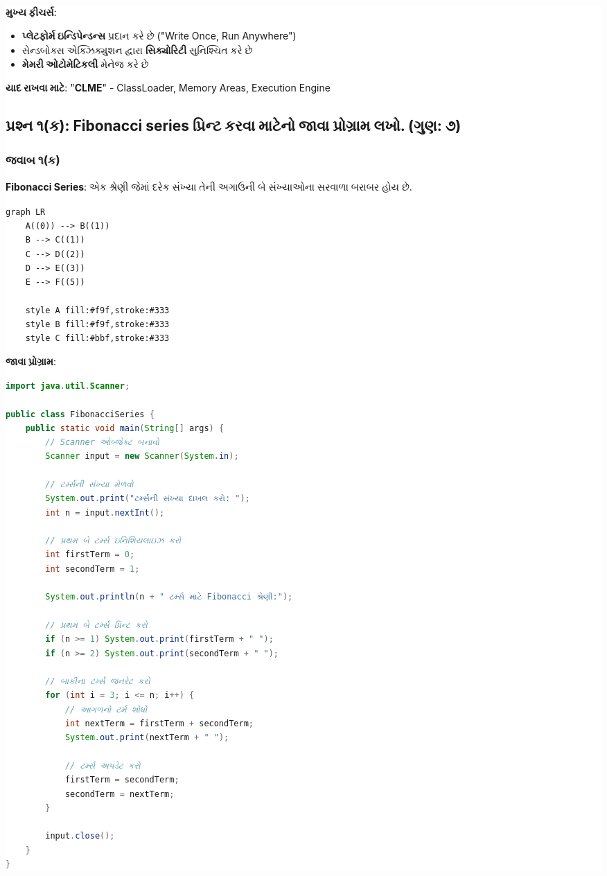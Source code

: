 **મુખ્ય ફીચર્સ**:

* **પ્લેટફોર્મ ઇન્ડિપેન્ડન્સ** પ્રદાન કરે છે ("Write Once, Run Anywhere")
* સેન્ડબોક્સ એક્ઝિક્યુશન દ્વારા **સિક્યોરિટી** સુનિશ્ચિત કરે છે
* **મેમરી ઓટોમેટિકલી** મેનેજ કરે છે

**યાદ રાખવા માટે**: "**CLME**" - ClassLoader, Memory Areas, Execution Engine

## પ્રશ્ન ૧(ક): Fibonacci series પ્રિન્ટ કરવા માટેનો જાવા પ્રોગ્રામ લખો. (ગુણ: ૭)

### જવાબ ૧(ક)

**Fibonacci Series**: એક શ્રેણી જેમાં દરેક સંખ્યા તેની અગાઉની બે સંખ્યાઓના સરવાળા બરાબર હોય છે.

```mermaid
graph LR
    A((0)) --> B((1))
    B --> C((1))
    C --> D((2))
    D --> E((3))
    E --> F((5))
    
    style A fill:#f9f,stroke:#333
    style B fill:#f9f,stroke:#333
    style C fill:#bbf,stroke:#333
```

**જાવા પ્રોગ્રામ**:

```java
import java.util.Scanner;

public class FibonacciSeries {
    public static void main(String[] args) {
        // Scanner ઓબ્જેક્ટ બનાવો
        Scanner input = new Scanner(System.in);
        
        // ટર્મ્સની સંખ્યા મેળવો
        System.out.print("ટર્મ્સની સંખ્યા દાખલ કરો: ");
        int n = input.nextInt();
        
        // પ્રથમ બે ટર્મ્સ ઇનિશિયલાઇઝ કરો
        int firstTerm = 0;
        int secondTerm = 1;
        
        System.out.println(n + " ટર્મ્સ માટે Fibonacci શ્રેણી:");
        
        // પ્રથમ બે ટર્મ્સ પ્રિન્ટ કરો
        if (n >= 1) System.out.print(firstTerm + " ");
        if (n >= 2) System.out.print(secondTerm + " ");
        
        // બાકીના ટર્મ્સ જનરેટ કરો
        for (int i = 3; i <= n; i++) {
            // આગળનો ટર્મ શોધો
            int nextTerm = firstTerm + secondTerm;
            System.out.print(nextTerm + " ");
            
            // ટર્મ્સ અપડેટ કરો
            firstTerm = secondTerm;
            secondTerm = nextTerm;
        }
        
        input.close();
    }
}
```